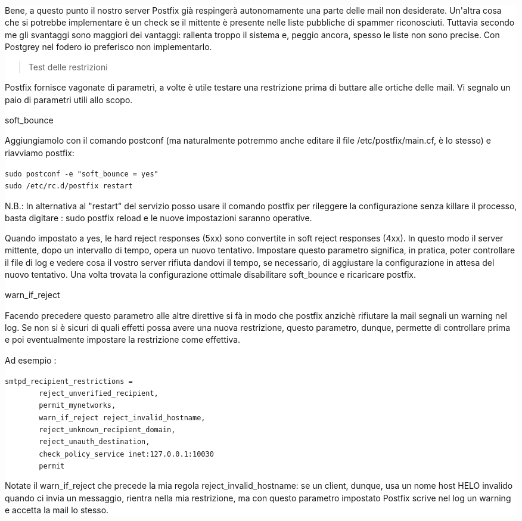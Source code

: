 Bene, a questo punto il nostro server Postfix già respingerà
autonomamente una parte delle mail non desiderate. Un'altra cosa che si
potrebbe implementare è un check se il mittente è presente nelle liste
pubbliche di spammer riconosciuti. Tuttavia secondo me gli svantaggi
sono maggiori dei vantaggi: rallenta troppo il sistema e, peggio ancora,
spesso le liste non sono precise. Con Postgrey nel fodero io preferisco
non implementarlo.

> Test delle restrizioni

Postfix fornisce vagonate di parametri, a volte è utile testare una
restrizione prima di buttare alle ortiche delle mail. Vi segnalo un paio
di parametri utili allo scopo.

soft_bounce

Aggiungiamolo con il comando postconf (ma naturalmente potremmo anche
editare il file /etc/postfix/main.cf, è lo stesso) e riavviamo postfix:

    sudo postconf -e "soft_bounce = yes"
    sudo /etc/rc.d/postfix restart

N.B.: In alternativa al "restart" del servizio posso usare il comando
postfix per rileggere la configurazione senza killare il processo, basta
digitare : sudo postfix reload e le nuove impostazioni saranno
operative.

Quando impostato a yes, le hard reject responses (5xx) sono convertite
in soft reject responses (4xx). In questo modo il server mittente, dopo
un intervallo di tempo, opera un nuovo tentativo. Impostare questo
parametro significa, in pratica, poter controllare il file di log e
vedere cosa il vostro server rifiuta dandovi il tempo, se necessario, di
aggiustare la configurazione in attesa del nuovo tentativo. Una volta
trovata la configurazione ottimale disabilitare soft_bounce e ricaricare
postfix.

warn_if_reject

Facendo precedere questo parametro alle altre direttive si fà in modo
che postfix anzichè rifiutare la mail segnali un warning nel log. Se non
si è sicuri di quali effetti possa avere una nuova restrizione, questo
parametro, dunque, permette di controllare prima e poi eventualmente
impostare la restrizione come effettiva.

Ad esempio :

    smtpd_recipient_restrictions =
            reject_unverified_recipient,
            permit_mynetworks,
            warn_if_reject reject_invalid_hostname,
            reject_unknown_recipient_domain,
            reject_unauth_destination,
            check_policy_service inet:127.0.0.1:10030
            permit

Notate il warn_if_reject che precede la mia regola
reject_invalid_hostname: se un client, dunque, usa un nome host HELO
invalido quando ci invia un messaggio, rientra nella mia restrizione, ma
con questo parametro impostato Postfix scrive nel log un warning e
accetta la mail lo stesso.
